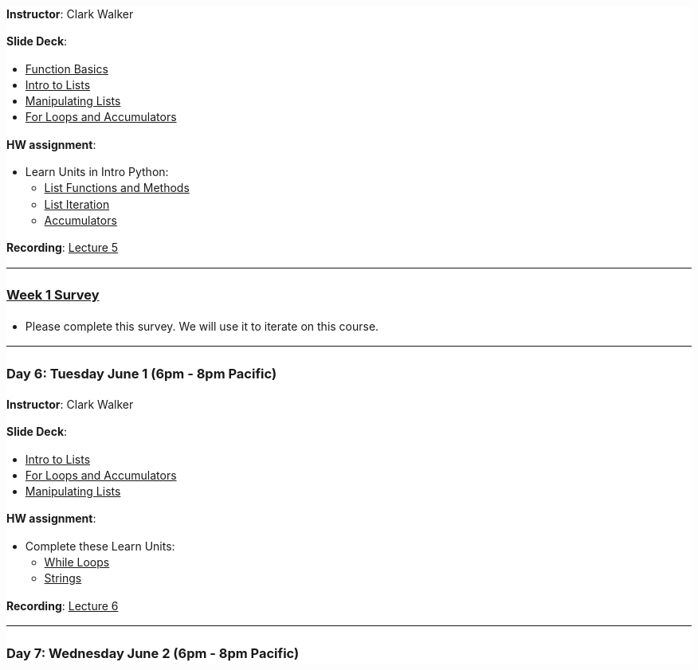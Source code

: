 **Instructor**: Clark Walker

**Slide Deck**:
* [Function Basics](https://github.com/GalvanizeOpenSource/dsi-premium-prep/blob/main/slides/04_basic_functions.md)
* [Intro to Lists](https://github.com/GalvanizeOpenSource/dsi-premium-prep/blob/main/slides/05_intro_to_lists.md)
* [Manipulating Lists](https://learn-2.galvanize.com/content_link/github/gSchool/dsi-prep-module-introPython/08_Manipulating_Lists/00_unit_overview.md)
* [For Loops and Accumulators](https://github.com/GalvanizeOpenSource/dsi-premium-prep/blob/main/slides/06_for_loops_accumulators.md)

**HW assignment**:
* Learn Units in Intro Python:
    * [List Functions and Methods](https://learn-2.galvanize.com/content_link/github/gSchool/dsi-prep-module-introPython/09_List_Functions_and_Methods/00_unit_overview.md)
    * [List Iteration](https://learn-2.galvanize.com/content_link/github/gSchool/dsi-prep-module-introPython/10_List_Iteration/00_unit_overview.md)
    * [Accumulators](https://learn-2.galvanize.com/content_link/github/gSchool/dsi-prep-module-introPython/11_Accumulators/00_unit_overview.md)



**Recording**: [Lecture 5](https://youtu.be/TlrJCZ0d61g)

---------------------------------------------------------
### [Week 1 Survey](https://docs.google.com/forms/d/e/1FAIpQLSdlfGJUS-xjpcV1ftTjZmcg8qzHrN7FpLSag09iYC6AI7VwEQ/viewform)
* Please complete this survey. We will use it to iterate on this course.

---------------------------------------------------------
### Day 6: Tuesday June 1 (6pm - 8pm Pacific)

**Instructor**: Clark Walker

**Slide Deck**:
* [Intro to Lists](https://github.com/GalvanizeOpenSource/dsi-premium-prep/blob/main/slides/05_intro_to_lists.md)
* [For Loops and Accumulators](https://github.com/GalvanizeOpenSource/dsi-premium-prep/blob/main/slides/06_for_loops_accumulators.md)
* [Manipulating Lists](https://learn-2.galvanize.com/content_link/github/gSchool/dsi-prep-module-introPython/08_Manipulating_Lists/00_unit_overview.md)

**HW assignment**:
* Complete these Learn Units:
    * [While Loops](https://learn-2.galvanize.com/content_link/github/gSchool/dsi-prep-module-introPython/13_While_Loops/00_unit_overview.md)
    * [Strings](https://learn-2.galvanize.com/content_link/github/gSchool/dsi-prep-module-introPython/14_Strings/00_unit_overview.md)



**Recording**: [Lecture 6](https://youtu.be/QV9AqIRa1c4)

---------------------------------------------------------
### Day 7: Wednesday June 2 (6pm - 8pm Pacific)
